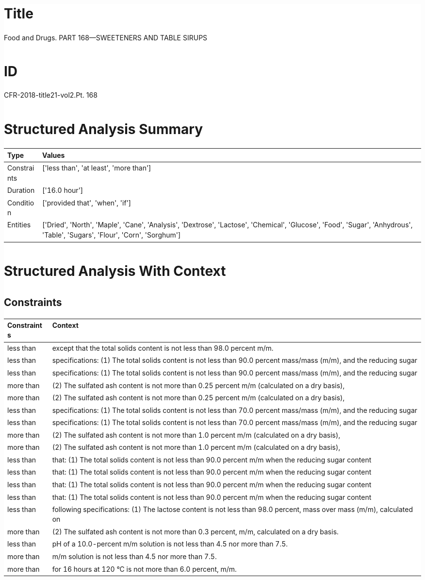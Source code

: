 # Title

 Food and Drugs. PART 168—SWEETENERS AND TABLE SIRUPS


# ID

 CFR-2018-title21-vol2.Pt. 168


# Structured Analysis Summary

| Type        | Values                                                                                                                                                                     |
|:------------|:---------------------------------------------------------------------------------------------------------------------------------------------------------------------------|
| Constraints | ['less than', 'at least', 'more than']                                                                                                                                     |
| Duration    | ['16.0 hour']                                                                                                                                                              |
| Condition   | ['provided that', 'when', 'if']                                                                                                                                            |
| Entities    | ['Dried', 'North', 'Maple', 'Cane', 'Analysis', 'Dextrose', 'Lactose', 'Chemical', 'Glucose', 'Food', 'Sugar', 'Anhydrous', 'Table', 'Sugars', 'Flour', 'Corn', 'Sorghum'] |


# Structured Analysis With Context

 


## Constraints

| Constraints   | Context                                                                                                                |
|:--------------|:-----------------------------------------------------------------------------------------------------------------------|
| less than     | except that the total solids content is not less than  98.0 percent m/m.                                               |
| less than     | specifications: (1) The total solids content is not less than 90.0 percent mass/mass (m/m), and the reducing sugar     |
| less than     | specifications: (1) The total solids content is not less than 90.0 percent mass/mass (m/m), and the reducing sugar     |
| more than     | (2) The sulfated ash content is not  more than 0.25 percent m/m (calculated on a dry basis),                           |
| more than     | (2) The sulfated ash content is not  more than 0.25 percent m/m (calculated on a dry basis),                           |
| less than     | specifications: (1) The total solids content is not less than 70.0 percent mass/mass (m/m), and the reducing sugar     |
| less than     | specifications: (1) The total solids content is not less than 70.0 percent mass/mass (m/m), and the reducing sugar     |
| more than     | (2) The sulfated ash content is not  more than 1.0 percent m/m (calculated on a dry basis),                            |
| more than     | (2) The sulfated ash content is not  more than 1.0 percent m/m (calculated on a dry basis),                            |
| less than     | that: (1) The total solids content is not less than 90.0 percent m/m when the reducing sugar content                   |
| less than     | that: (1) The total solids content is not less than 90.0 percent m/m when the reducing sugar content                   |
| less than     | that: (1) The total solids content is not less than 90.0 percent m/m when the reducing sugar content                   |
| less than     | that: (1) The total solids content is not less than 90.0 percent m/m when the reducing sugar content                   |
| less than     | following specifications: (1) The lactose content is not less than 98.0 percent, mass over mass (m/m), calculated on   |
| more than     | (2) The sulfated ash content is not  more than  0.3 percent, m/m, calculated on a dry basis.                           |
| less than     | pH of a 10.0-percent m/m solution is not less than  4.5 nor more than 7.5.                                             |
| more than     | m/m solution is not less than 4.5 nor more than  7.5.                                                                  |
| more than     | for 16 hours at 120 &#176;C is not more than  6.0 percent, m/m.                                                        |